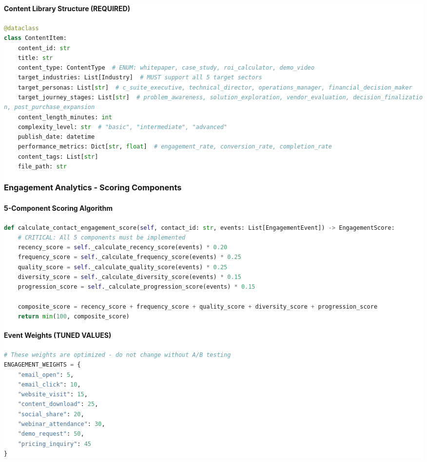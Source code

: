 #### **Content Library Structure (REQUIRED)**
```python
@dataclass
class ContentItem:
    content_id: str
    title: str
    content_type: ContentType  # ENUM: whitepaper, case_study, roi_calculator, demo_video
    target_industries: List[Industry]  # MUST support all 5 target sectors
    target_personas: List[str]  # c_suite_executive, technical_director, operations_manager, financial_decision_maker
    target_journey_stages: List[str]  # problem_awareness, solution_exploration, vendor_evaluation, decision_finalization, post_purchase_expansion
    content_length_minutes: int
    complexity_level: str  # "basic", "intermediate", "advanced"
    publish_date: datetime
    performance_metrics: Dict[str, float]  # engagement_rate, conversion_rate, completion_rate
    content_tags: List[str]
    file_path: str
```

### **Engagement Analytics - Scoring Components**

#### **5-Component Scoring Algorithm**
```python
def calculate_contact_engagement_score(self, contact_id: str, events: List[EngagementEvent]) -> EngagementScore:
    # CRITICAL: All 5 components must be implemented
    recency_score = self._calculate_recency_score(events) * 0.20
    frequency_score = self._calculate_frequency_score(events) * 0.25  
    quality_score = self._calculate_quality_score(events) * 0.25
    diversity_score = self._calculate_diversity_score(events) * 0.15
    progression_score = self._calculate_progression_score(events) * 0.15
    
    composite_score = recency_score + frequency_score + quality_score + diversity_score + progression_score
    return min(100, composite_score)
```

#### **Event Weights (TUNED VALUES)**
```python
# These weights are optimized - do not change without A/B testing
ENGAGEMENT_WEIGHTS = {
    "email_open": 5,
    "email_click": 10,
    "website_visit": 15,
    "content_download": 25,
    "social_share": 20,
    "webinar_attendance": 30,
    "demo_request": 50,
    "pricing_inquiry": 45
}
```
